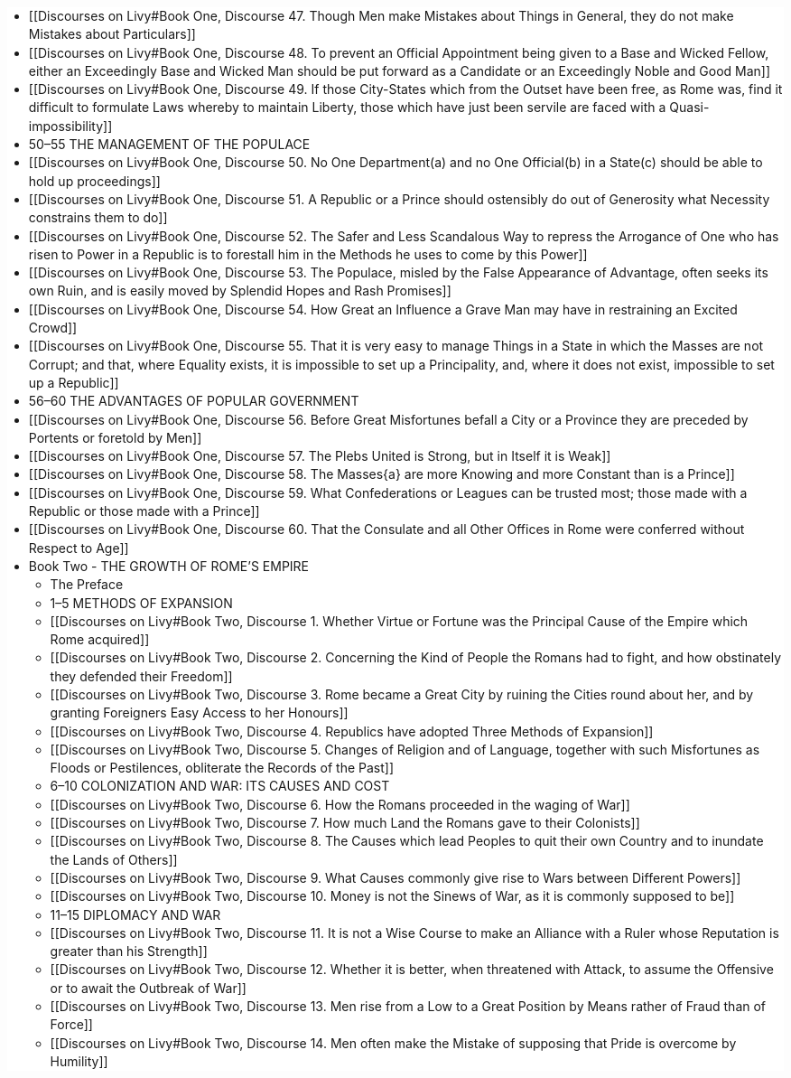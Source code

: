   - [[Discourses on Livy#Book One, Discourse 47. Though Men make Mistakes about Things in General, they do not make Mistakes about Particulars]]
  - [[Discourses on Livy#Book One, Discourse 48. To prevent an Official Appointment being given to a Base and Wicked Fellow, either an Exceedingly Base and Wicked Man should be put forward as a Candidate or an Exceedingly Noble and Good Man]]
  - [[Discourses on Livy#Book One, Discourse 49. If those City-States which from the Outset have been free, as Rome was, find it difficult to formulate Laws whereby to maintain Liberty, those which have just been servile are faced with a Quasi-impossibility]]
  - 50–55 THE MANAGEMENT OF THE POPULACE
  - [[Discourses on Livy#Book One, Discourse 50. No One Department(a) and no One Official(b) in a State(c) should be able to hold up proceedings]]
  - [[Discourses on Livy#Book One, Discourse 51. A Republic or a Prince should ostensibly do out of Generosity what Necessity constrains them to do]]
  - [[Discourses on Livy#Book One, Discourse 52. The Safer and Less Scandalous Way to repress the Arrogance of One who has risen to Power in a Republic is to forestall him in the Methods he uses to come by this Power]]
  - [[Discourses on Livy#Book One, Discourse 53. The Populace, misled by the False Appearance of Advantage, often seeks its own Ruin, and is easily moved by Splendid Hopes and Rash Promises]]
  - [[Discourses on Livy#Book One, Discourse 54. How Great an Influence a Grave Man may have in restraining an Excited Crowd]]
  - [[Discourses on Livy#Book One, Discourse 55. That it is very easy to manage Things in a State in which the Masses are not Corrupt; and that, where Equality exists, it is impossible to set up a Principality, and, where it does not exist, impossible to set up a Republic]]
  - 56–60 THE ADVANTAGES OF POPULAR GOVERNMENT
  - [[Discourses on Livy#Book One, Discourse 56. Before Great Misfortunes befall a City or a Province they are preceded by Portents or foretold by Men]]
  - [[Discourses on Livy#Book One, Discourse 57. The Plebs United is Strong, but in Itself it is Weak]]
  - [[Discourses on Livy#Book One, Discourse 58. The Masses{a} are more Knowing and more Constant than is a Prince]]
  - [[Discourses on Livy#Book One, Discourse 59. What Confederations or Leagues can be trusted most; those made with a Republic or those made with a Prince]]
  - [[Discourses on Livy#Book One, Discourse 60. That the Consulate and all Other Offices in Rome were conferred without Respect to Age]]
- Book Two - THE GROWTH OF ROME’S EMPIRE
  - The Preface
  - 1–5 METHODS OF EXPANSION
  - [[Discourses on Livy#Book Two, Discourse 1. Whether Virtue or Fortune was the Principal Cause of the Empire which Rome acquired]]
  - [[Discourses on Livy#Book Two, Discourse 2. Concerning the Kind of People the Romans had to fight, and how obstinately they defended their Freedom]]
  - [[Discourses on Livy#Book Two, Discourse 3. Rome became a Great City by ruining the Cities round about her, and by granting Foreigners Easy Access to her Honours]]
  - [[Discourses on Livy#Book Two, Discourse 4. Republics have adopted Three Methods of Expansion]]
  - [[Discourses on Livy#Book Two, Discourse 5. Changes of Religion and of Language, together with such Misfortunes as Floods or Pestilences, obliterate the Records of the Past]]
  - 6–10 COLONIZATION AND WAR: ITS CAUSES AND COST
  - [[Discourses on Livy#Book Two, Discourse 6. How the Romans proceeded in the waging of War]]
  - [[Discourses on Livy#Book Two, Discourse 7. How much Land the Romans gave to their Colonists]]
  - [[Discourses on Livy#Book Two, Discourse 8. The Causes which lead Peoples to quit their own Country and to inundate the Lands of Others]]
  - [[Discourses on Livy#Book Two, Discourse 9. What Causes commonly give rise to Wars between Different Powers]]
  - [[Discourses on Livy#Book Two, Discourse 10. Money is not the Sinews of War, as it is commonly supposed to be]]
  - 11–15 DIPLOMACY AND WAR
  - [[Discourses on Livy#Book Two, Discourse 11. It is not a Wise Course to make an Alliance with a Ruler whose Reputation is greater than his Strength]]
  - [[Discourses on Livy#Book Two, Discourse 12. Whether it is better, when threatened with Attack, to assume the Offensive or to await the Outbreak of War]]
  - [[Discourses on Livy#Book Two, Discourse 13. Men rise from a Low to a Great Position by Means rather of Fraud than of Force]]
  - [[Discourses on Livy#Book Two, Discourse 14. Men often make the Mistake of supposing that Pride is overcome by Humility]]